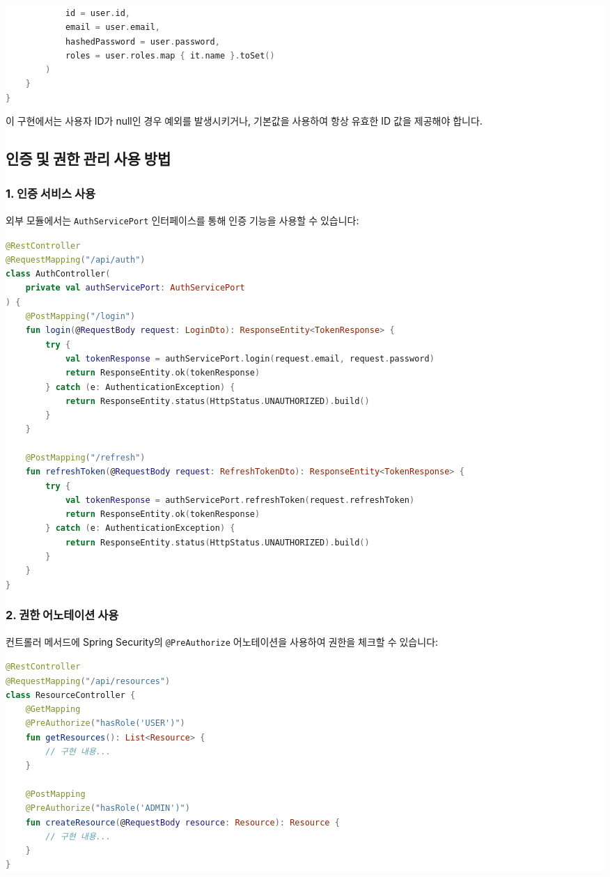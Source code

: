 ```kotlin
            id = user.id,
            email = user.email,
            hashedPassword = user.password,
            roles = user.roles.map { it.name }.toSet()
        )
    }
}
```

이 구현에서는 사용자 ID가 null인 경우 예외를 발생시키거나, 기본값을 사용하여 항상 유효한 ID 값을 제공해야 합니다.

## 인증 및 권한 관리 사용 방법

### 1. 인증 서비스 사용

외부 모듈에서는 `AuthServicePort` 인터페이스를 통해 인증 기능을 사용할 수 있습니다:

```kotlin
@RestController
@RequestMapping("/api/auth")
class AuthController(
    private val authServicePort: AuthServicePort
) {
    @PostMapping("/login")
    fun login(@RequestBody request: LoginDto): ResponseEntity<TokenResponse> {
        try {
            val tokenResponse = authServicePort.login(request.email, request.password)
            return ResponseEntity.ok(tokenResponse)
        } catch (e: AuthenticationException) {
            return ResponseEntity.status(HttpStatus.UNAUTHORIZED).build()
        }
    }
    
    @PostMapping("/refresh")
    fun refreshToken(@RequestBody request: RefreshTokenDto): ResponseEntity<TokenResponse> {
        try {
            val tokenResponse = authServicePort.refreshToken(request.refreshToken)
            return ResponseEntity.ok(tokenResponse)
        } catch (e: AuthenticationException) {
            return ResponseEntity.status(HttpStatus.UNAUTHORIZED).build()
        }
    }
}
```

### 2. 권한 어노테이션 사용

컨트롤러 메서드에 Spring Security의 `@PreAuthorize` 어노테이션을 사용하여 권한을 체크할 수 있습니다:

```kotlin
@RestController
@RequestMapping("/api/resources")
class ResourceController {
    @GetMapping
    @PreAuthorize("hasRole('USER')")
    fun getResources(): List<Resource> {
        // 구현 내용...
    }
    
    @PostMapping
    @PreAuthorize("hasRole('ADMIN')")
    fun createResource(@RequestBody resource: Resource): Resource {
        // 구현 내용...
    }
}
```